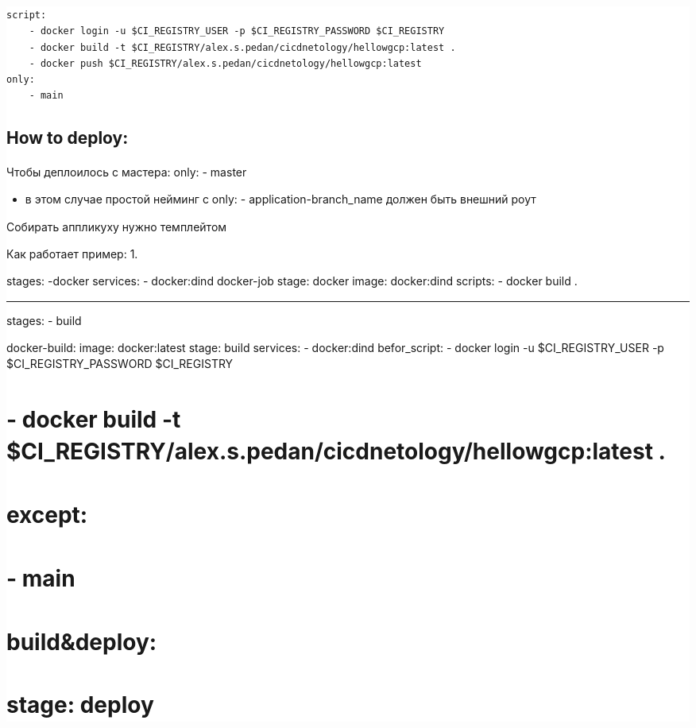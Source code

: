     script:
        - docker login -u $CI_REGISTRY_USER -p $CI_REGISTRY_PASSWORD $CI_REGISTRY
        - docker build -t $CI_REGISTRY/alex.s.pedan/cicdnetology/hellowgcp:latest .
        - docker push $CI_REGISTRY/alex.s.pedan/cicdnetology/hellowgcp:latest
    only:
        - main

## How to deploy:
Чтобы деплоилось с мастера:
    only:
        - master
- в этом случае простой нейминг
с
    only:
        - application-branch_name
должен быть внешний роут

Собирать аппликуху нужно темплейтом

Как работает пример:
1. 



stages:
    -docker
services:
    - docker:dind
docker-job
    stage: docker
    image: docker:dind
    scripts:
        - docker build .





-----------------------------------------------------

stages: 
    - build

docker-build:
    image: docker:latest
    stage: build
    services:
        - docker:dind
    befor_script:
        - docker login -u $CI_REGISTRY_USER -p $CI_REGISTRY_PASSWORD $CI_REGISTRY
#        - docker build -t $CI_REGISTRY/alex.s.pedan/cicdnetology/hellowgcp:latest .
#    except:
#        - main
# build&deploy:
#    stage: deploy
